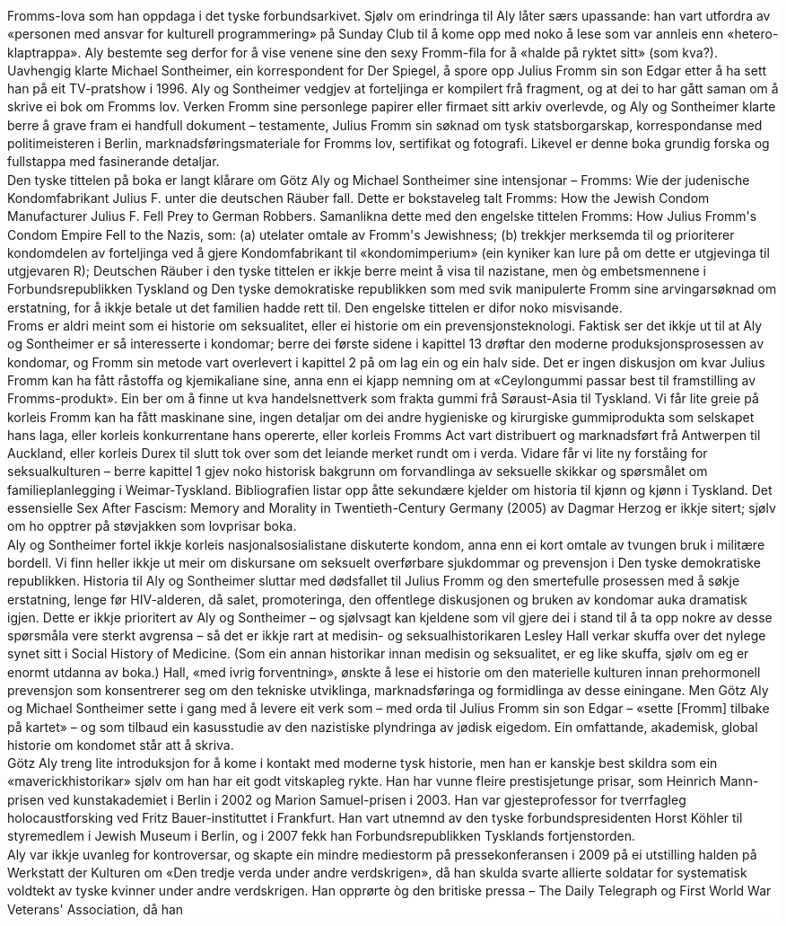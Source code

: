 Fromms-lova som han oppdaga i det tyske forbundsarkivet. Sjølv om erindringa til Aly låter særs upassande: han vart utfordra av «personen med ansvar for kulturell programmering» på Sunday Club til å kome opp med noko å lese som var annleis enn «hetero-klaptrappa». Aly bestemte seg derfor for å vise venene sine den sexy Fromm-fila for å «halde på ryktet sitt» (som kva?). Uavhengig klarte Michael Sontheimer, ein korrespondent for Der Spiegel, å spore opp Julius Fromm sin son Edgar etter å ha sett han på eit TV-pratshow i 1996. Aly og Sontheimer vedgjev at forteljinga er kompilert frå fragment, og at dei to har gått saman om å skrive ei bok om Fromms lov. Verken Fromm sine personlege papirer eller firmaet sitt arkiv overlevde, og Aly og Sontheimer klarte berre å grave fram ei handfull dokument – testamente, Julius Fromm sin søknad om tysk statsborgarskap, korrespondanse med politimeisteren i Berlin, marknadsføringsmateriale for Fromms lov, sertifikat og fotografi. Likevel er denne boka grundig forska og fullstappa med fasinerande detaljar.<br/>Den tyske tittelen på boka er langt klårare om Götz Aly og Michael Sontheimer sine intensjonar – Fromms: Wie der judenische Kondomfabrikant Julius F. unter die deutschen Räuber fall. Dette er bokstaveleg talt Fromms: How the Jewish Condom Manufacturer Julius F. Fell Prey to German Robbers. Samanlikna dette med den engelske tittelen Fromms: How Julius Fromm's Condom Empire Fell to the Nazis, som: (a) utelater omtale av Fromm's Jewishness; (b) trekkjer merksemda til og prioriterer kondomdelen av forteljinga ved å gjere Kondomfabrikant til «kondomimperium» (ein kyniker kan lure på om dette er utgjevinga til utgjevaren R); Deutschen Räuber i den tyske tittelen er ikkje berre meint å visa til nazistane, men òg embetsmennene i Forbundsrepublikken Tyskland og Den tyske demokratiske republikken som med svik manipulerte Fromm sine arvingarsøknad om erstatning, for å ikkje betale ut det familien hadde rett til. Den engelske tittelen er difor noko misvisande.<br/>Froms er aldri meint som ei historie om seksualitet, eller ei historie om ein prevensjonsteknologi. Faktisk ser det ikkje ut til at Aly og Sontheimer er så interesserte i kondomar; berre dei første sidene i kapittel 13 drøftar den moderne produksjonsprosessen av kondomar, og Fromm sin metode vart overlevert i kapittel 2 på om lag ein og ein halv side. Det er ingen diskusjon om kvar Julius Fromm kan ha fått råstoffa og kjemikaliane sine, anna enn ei kjapp nemning om at «Ceylongummi passar best til framstilling av Fromms-produkt». Ein ber om å finne ut kva handelsnettverk som frakta gummi frå Søraust-Asia til Tyskland. Vi får lite greie på korleis Fromm kan ha fått maskinane sine, ingen detaljar om dei andre hygieniske og kirurgiske gummiprodukta som selskapet hans laga, eller korleis konkurrentane hans opererte, eller korleis Fromms Act vart distribuert og marknadsført frå Antwerpen til Auckland, eller korleis Durex til slutt tok over som det leiande merket rundt om i verda. Vidare får vi lite ny forståing for seksualkulturen – berre kapittel 1 gjev noko historisk bakgrunn om forvandlinga av seksuelle skikkar og spørsmålet om familieplanlegging i Weimar-Tyskland. Bibliografien listar opp åtte sekundære kjelder om historia til kjønn og kjønn i Tyskland. Det essensielle Sex After Fascism: Memory and Morality in Twentieth-Century Germany (2005) av Dagmar Herzog er ikkje sitert; sjølv om ho opptrer på støvjakken som lovprisar boka.<br/>Aly og Sontheimer fortel ikkje korleis nasjonalsosialistane diskuterte kondom, anna enn ei kort omtale av tvungen bruk i militære bordell. Vi finn heller ikkje ut meir om diskursane om seksuelt overførbare sjukdommar og prevensjon i Den tyske demokratiske republikken. Historia til Aly og Sontheimer sluttar med dødsfallet til Julius Fromm og den smertefulle prosessen med å søkje erstatning, lenge før HIV-alderen, då salet, promoteringa, den offentlege diskusjonen og bruken av kondomar auka dramatisk igjen. Dette er ikkje prioritert av Aly og Sontheimer – og sjølvsagt kan kjeldene som vil gjere dei i stand til å ta opp nokre av desse spørsmåla vere sterkt avgrensa – så det er ikkje rart at medisin- og seksualhistorikaren Lesley Hall verkar skuffa over det nylege synet sitt i Social History of Medicine. (Som ein annan historikar innan medisin og seksualitet, er eg like skuffa, sjølv om eg er enormt utdanna av boka.) Hall, «med ivrig forventning», ønskte å lese ei historie om den materielle kulturen innan prehormonell prevensjon som konsentrerer seg om den tekniske utviklinga, marknadsføringa og formidlinga av desse einingane. Men Götz Aly og Michael Sontheimer sette i gang med å levere eit verk som – med orda til Julius Fromm sin son Edgar – «sette [Fromm] tilbake på kartet» – og som tilbaud ein kasusstudie av den nazistiske plyndringa av jødisk eigedom. Ein omfattande, akademisk, global historie om kondomet står att å skriva.<br/>Götz Aly treng lite introduksjon for å kome i kontakt med moderne tysk historie, men han er kanskje best skildra som ein «maverickhistorikar» sjølv om han har eit godt vitskapleg rykte. Han har vunne fleire prestisjetunge prisar, som Heinrich Mann-prisen ved kunstakademiet i Berlin i 2002 og Marion Samuel-prisen i 2003. Han var gjesteprofessor for tverrfagleg holocaustforsking ved Fritz Bauer-instituttet i Frankfurt. Han vart utnemnd av den tyske forbundspresidenten Horst Köhler til styremedlem i Jewish Museum i Berlin, og i 2007 fekk han Forbundsrepublikken Tysklands fortjenstorden.<br/>Aly var ikkje uvanleg for kontroversar, og skapte ein mindre mediestorm på pressekonferansen i 2009 på ei utstilling halden på Werkstatt der Kulturen om «Den tredje verda under andre verdskrigen», då han skulda svarte allierte soldatar for systematisk voldtekt av tyske kvinner under andre verdskrigen. Han opprørte òg den britiske pressa – The Daily Telegraph og First World War Veterans' Association, då han